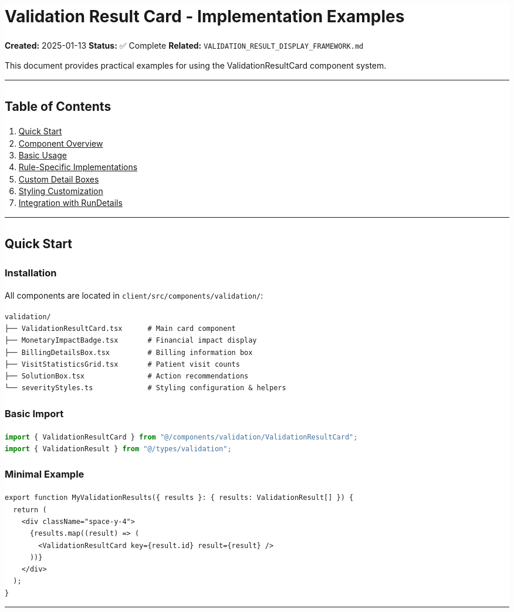 # Validation Result Card - Implementation Examples

**Created:** 2025-01-13
**Status:** ✅ Complete
**Related:** `VALIDATION_RESULT_DISPLAY_FRAMEWORK.md`

This document provides practical examples for using the ValidationResultCard component system.

---

## Table of Contents

1. [Quick Start](#quick-start)
2. [Component Overview](#component-overview)
3. [Basic Usage](#basic-usage)
4. [Rule-Specific Implementations](#rule-specific-implementations)
5. [Custom Detail Boxes](#custom-detail-boxes)
6. [Styling Customization](#styling-customization)
7. [Integration with RunDetails](#integration-with-rundetails)

---

## Quick Start

### Installation

All components are located in `client/src/components/validation/`:

```
validation/
├── ValidationResultCard.tsx      # Main card component
├── MonetaryImpactBadge.tsx       # Financial impact display
├── BillingDetailsBox.tsx         # Billing information box
├── VisitStatisticsGrid.tsx       # Patient visit counts
├── SolutionBox.tsx               # Action recommendations
└── severityStyles.ts             # Styling configuration & helpers
```

### Basic Import

```typescript
import { ValidationResultCard } from "@/components/validation/ValidationResultCard";
import { ValidationResult } from "@/types/validation";
```

### Minimal Example

```tsx
export function MyValidationResults({ results }: { results: ValidationResult[] }) {
  return (
    <div className="space-y-4">
      {results.map((result) => (
        <ValidationResultCard key={result.id} result={result} />
      ))}
    </div>
  );
}
```

---